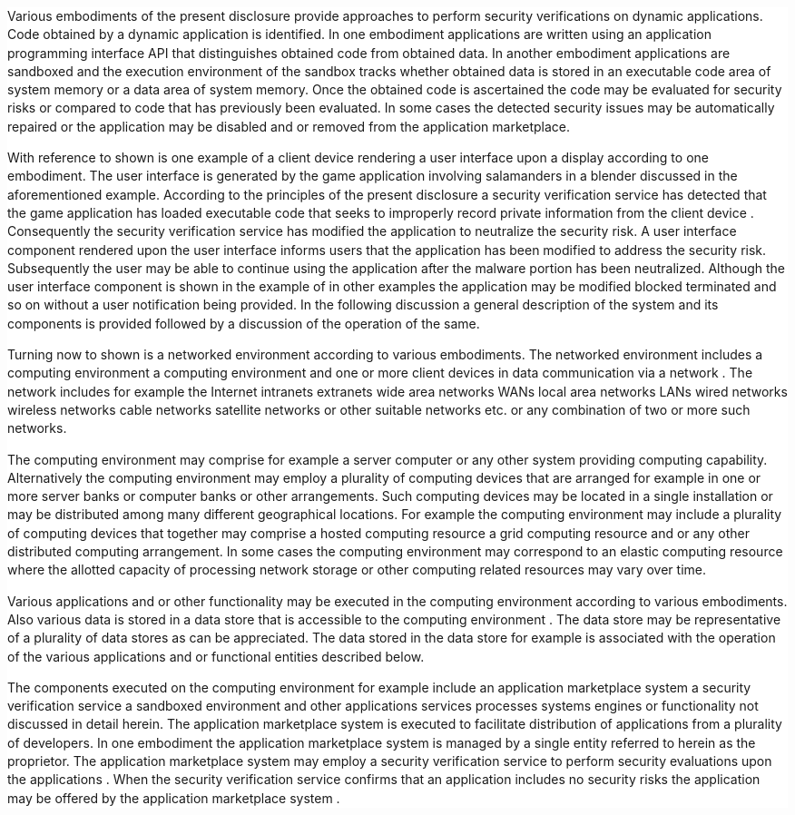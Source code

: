 Various embodiments of the present disclosure provide approaches to perform security verifications on dynamic applications. Code obtained by a dynamic application is identified. In one embodiment applications are written using an application programming interface API that distinguishes obtained code from obtained data. In another embodiment applications are sandboxed and the execution environment of the sandbox tracks whether obtained data is stored in an executable code area of system memory or a data area of system memory. Once the obtained code is ascertained the code may be evaluated for security risks or compared to code that has previously been evaluated. In some cases the detected security issues may be automatically repaired or the application may be disabled and or removed from the application marketplace.

With reference to shown is one example of a client device rendering a user interface upon a display according to one embodiment. The user interface is generated by the game application involving salamanders in a blender discussed in the aforementioned example. According to the principles of the present disclosure a security verification service has detected that the game application has loaded executable code that seeks to improperly record private information from the client device . Consequently the security verification service has modified the application to neutralize the security risk. A user interface component rendered upon the user interface informs users that the application has been modified to address the security risk. Subsequently the user may be able to continue using the application after the malware portion has been neutralized. Although the user interface component is shown in the example of in other examples the application may be modified blocked terminated and so on without a user notification being provided. In the following discussion a general description of the system and its components is provided followed by a discussion of the operation of the same.

Turning now to shown is a networked environment according to various embodiments. The networked environment includes a computing environment a computing environment and one or more client devices in data communication via a network . The network includes for example the Internet intranets extranets wide area networks WANs local area networks LANs wired networks wireless networks cable networks satellite networks or other suitable networks etc. or any combination of two or more such networks.

The computing environment may comprise for example a server computer or any other system providing computing capability. Alternatively the computing environment may employ a plurality of computing devices that are arranged for example in one or more server banks or computer banks or other arrangements. Such computing devices may be located in a single installation or may be distributed among many different geographical locations. For example the computing environment may include a plurality of computing devices that together may comprise a hosted computing resource a grid computing resource and or any other distributed computing arrangement. In some cases the computing environment may correspond to an elastic computing resource where the allotted capacity of processing network storage or other computing related resources may vary over time.

Various applications and or other functionality may be executed in the computing environment according to various embodiments. Also various data is stored in a data store that is accessible to the computing environment . The data store may be representative of a plurality of data stores as can be appreciated. The data stored in the data store for example is associated with the operation of the various applications and or functional entities described below.

The components executed on the computing environment for example include an application marketplace system a security verification service a sandboxed environment and other applications services processes systems engines or functionality not discussed in detail herein. The application marketplace system is executed to facilitate distribution of applications from a plurality of developers. In one embodiment the application marketplace system is managed by a single entity referred to herein as the proprietor. The application marketplace system may employ a security verification service to perform security evaluations upon the applications . When the security verification service confirms that an application includes no security risks the application may be offered by the application marketplace system .
